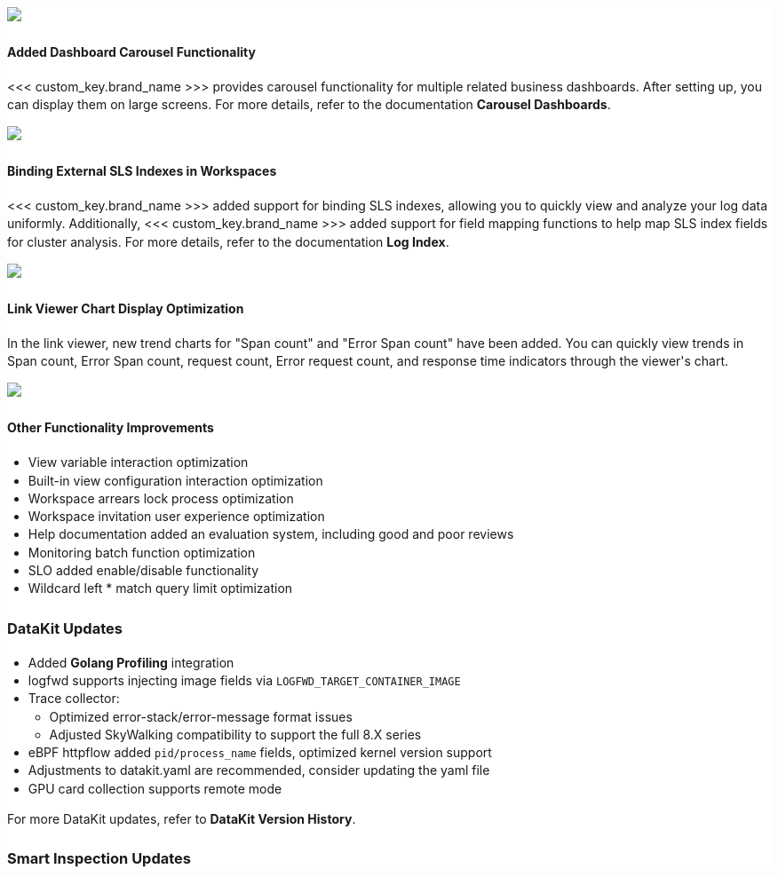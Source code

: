 ![](img/3.key_metrics_6.1.png)

#### Added Dashboard Carousel Functionality

<<< custom_key.brand_name >>> provides carousel functionality for multiple related business dashboards. After setting up, you can display them on large screens. For more details, refer to the documentation **Carousel Dashboards**.

![](img/1.dashboard_player_2.png)

#### Binding External SLS Indexes in Workspaces

<<< custom_key.brand_name >>> added support for binding SLS indexes, allowing you to quickly view and analyze your log data uniformly. Additionally, <<< custom_key.brand_name >>> added support for field mapping functions to help map SLS index fields for cluster analysis. For more details, refer to the documentation **Log Index**.

![](img/7.log_index_1.png)

#### Link Viewer Chart Display Optimization

In the link viewer, new trend charts for "Span count" and "Error Span count" have been added. You can quickly view trends in Span count, Error Span count, request count, Error request count, and response time indicators through the viewer's chart.

![](img/4.apm_1.png)

#### Other Functionality Improvements

- View variable interaction optimization
- Built-in view configuration interaction optimization
- Workspace arrears lock process optimization
- Workspace invitation user experience optimization
- Help documentation added an evaluation system, including good and poor reviews
- Monitoring batch function optimization
- SLO added enable/disable functionality
- Wildcard left * match query limit optimization

### DataKit Updates

- Added **Golang Profiling** integration
- logfwd supports injecting image fields via `LOGFWD_TARGET_CONTAINER_IMAGE`
- Trace collector:
    - Optimized error-stack/error-message format issues
    - Adjusted SkyWalking compatibility to support the full 8.X series
- eBPF httpflow added `pid/process_name` fields, optimized kernel version support
- Adjustments to datakit.yaml are recommended, consider updating the yaml file
- GPU card collection supports remote mode

For more DataKit updates, refer to **DataKit Version History**.

### Smart Inspection Updates
